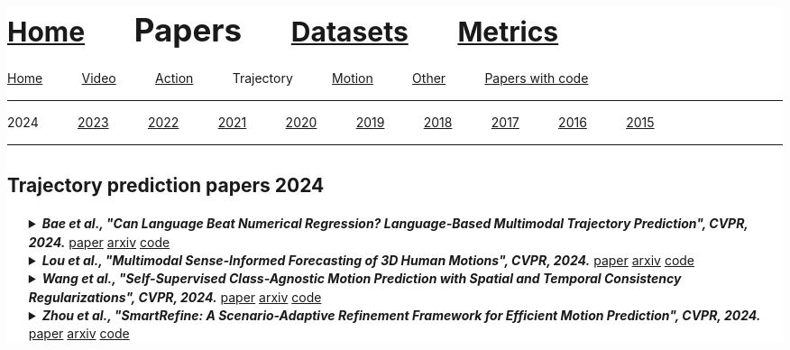 <a name=top></a>
---
<a href=../../README.md#top><l style="font-size:30px">Home</l></a>&nbsp; &nbsp; &nbsp; &nbsp; &nbsp; &nbsp;<l style="font-size:35px">Papers</l>&nbsp; &nbsp; &nbsp; &nbsp; &nbsp; &nbsp;<a href=../../datasets/datasets.md#top><l style="font-size:30px">Datasets</l></a>&nbsp; &nbsp; &nbsp; &nbsp; &nbsp; &nbsp;<a href=../../metrics/metrics.md#top><l style="font-size:30px">Metrics</l></a>&nbsp; &nbsp; &nbsp; &nbsp; &nbsp; &nbsp;
---
[Home](../papers.md#top)&nbsp; &nbsp; &nbsp; &nbsp; &nbsp; &nbsp;[Video](../video/video_papers.md#top)&nbsp; &nbsp; &nbsp; &nbsp; &nbsp; &nbsp;[Action](../action/action_papers.md#top)&nbsp; &nbsp; &nbsp; &nbsp; &nbsp; &nbsp;Trajectory&nbsp; &nbsp; &nbsp; &nbsp; &nbsp; &nbsp;[Motion](../motion/motion_papers.md#top)&nbsp; &nbsp; &nbsp; &nbsp; &nbsp; &nbsp;[Other](../other/other_papers.md#top)&nbsp; &nbsp; &nbsp; &nbsp; &nbsp; &nbsp;[Papers with code](../papers_with_code/papers_with_code.md#top)&nbsp; &nbsp; &nbsp; &nbsp; &nbsp; &nbsp;
___
2024&nbsp; &nbsp; &nbsp; &nbsp; &nbsp; &nbsp;[2023](2023.md#top)&nbsp; &nbsp; &nbsp; &nbsp; &nbsp; &nbsp;[2022](2022.md#top)&nbsp; &nbsp; &nbsp; &nbsp; &nbsp; &nbsp;[2021](2021.md#top)&nbsp; &nbsp; &nbsp; &nbsp; &nbsp; &nbsp;[2020](2020.md#top)&nbsp; &nbsp; &nbsp; &nbsp; &nbsp; &nbsp;[2019](2019.md#top)&nbsp; &nbsp; &nbsp; &nbsp; &nbsp; &nbsp;[2018](2018.md#top)&nbsp; &nbsp; &nbsp; &nbsp; &nbsp; &nbsp;[2017](2017.md#top)&nbsp; &nbsp; &nbsp; &nbsp; &nbsp; &nbsp;[2016](2016.md#top)&nbsp; &nbsp; &nbsp; &nbsp; &nbsp; &nbsp;[2015](2015.md#top)&nbsp; &nbsp; &nbsp; &nbsp; &nbsp; &nbsp;
___
<h2>Trajectory prediction papers 2024</h2> 
<ul><a name=Bae_Can_2024_CVPR/>
<details close><summary><strong><em>Bae et al., "Can Language Beat Numerical Regression? Language-Based Multimodal Trajectory Prediction", CVPR, 2024.</em></strong> <a href=https://openaccess.thecvf.com/content/CVPR2024/papers/Bae_Can_Language_Beat_Numerical_Regression_Language-Based_Multimodal_Trajectory_Prediction_CVPR_2024_paper.pdf>paper</a> <a href=https://arxiv.org/pdf/2403.18447>arxiv</a> <a href=https://github.com/InhwanBae/LMTrajectory>code</a></summary></details>

<a name=Lou_Multimodal_2024_CVPR/>
<details close><summary><strong><em>Lou et al., "Multimodal Sense-Informed Forecasting of 3D Human Motions", CVPR, 2024.</em></strong> <a href=https://openaccess.thecvf.com/content/CVPR2024/papers/Lou_Multimodal_Sense-Informed_Forecasting_of_3D_Human_Motions_CVPR_2024_paper.pdf>paper</a> <a href=https://arxiv.org/pdf/2405.02911>arxiv</a> <a href=https://github.com/kjle6/SIF3D-master>code</a></summary></details>

<a name=Wang_Self_2024_CVPR/>
<details close><summary><strong><em>Wang et al., "Self-Supervised Class-Agnostic Motion Prediction with Spatial and Temporal Consistency Regularizations", CVPR, 2024.</em></strong> <a href=https://openaccess.thecvf.com/content/CVPR2024/papers/Wang_Self-Supervised_Class-Agnostic_Motion_Prediction_with_Spatial_and_Temporal_Consistency_Regularizations_CVPR_2024_paper.pdf>paper</a> <a href=https://arxiv.org/pdf/2403.13261>arxiv</a> <a href=https://github.com/kwwcv/SelfMotion>code</a></summary></details>

<a name=Zhou_SmartRefine_2024_CVPR/>
<details close><summary><strong><em>Zhou et al., "SmartRefine: A Scenario-Adaptive Refinement Framework for Efficient Motion Prediction", CVPR, 2024.</em></strong> <a href=https://openaccess.thecvf.com/content/CVPR2024/papers/Zhou_SmartRefine_A_Scenario-Adaptive_Refinement_Framework_for_Efficient_Motion_Prediction_CVPR_2024_paper.pdf>paper</a> <a href=https://arxiv.org/pdf/2403.11492>arxiv</a> <a href=https://github.com/opendilab/SmartRefine/>code</a></summary></details>
